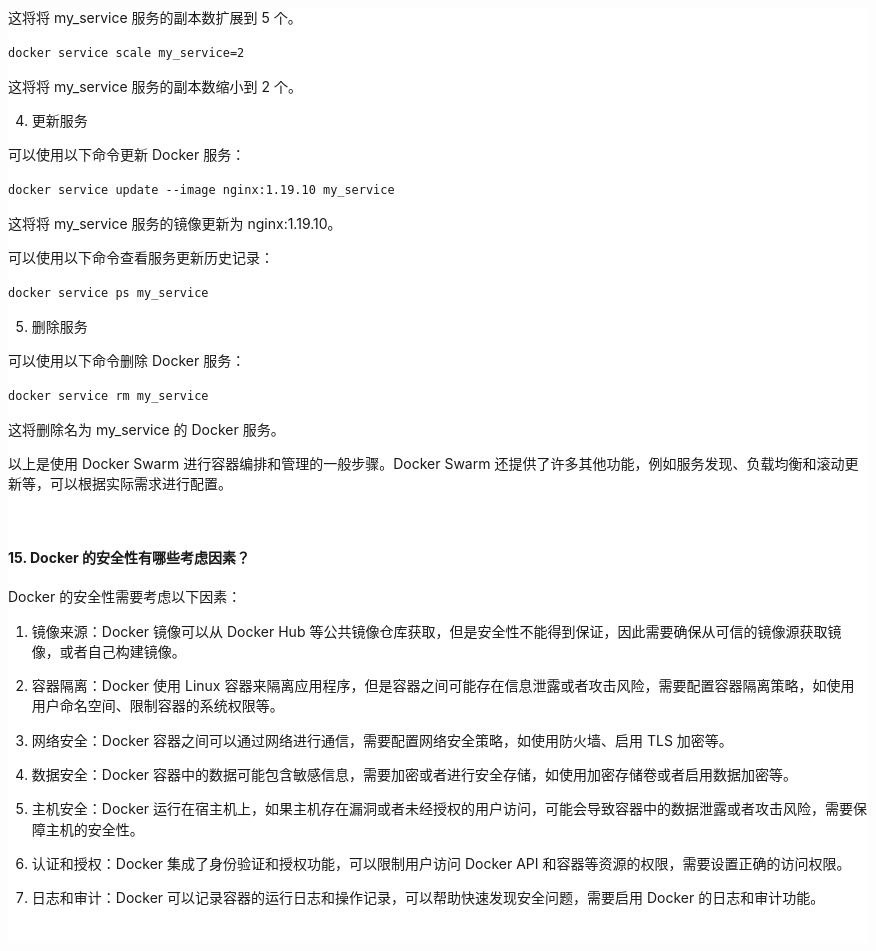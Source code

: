 这将将 my_service 服务的副本数扩展到 5 个。

```
docker service scale my_service=2
```

这将将 my_service 服务的副本数缩小到 2 个。

4. 更新服务

可以使用以下命令更新 Docker 服务：

```
docker service update --image nginx:1.19.10 my_service
```

这将将 my_service 服务的镜像更新为 nginx:1.19.10。

可以使用以下命令查看服务更新历史记录：

```
docker service ps my_service
```

5. 删除服务

可以使用以下命令删除 Docker 服务：

```
docker service rm my_service
```

这将删除名为 my_service 的 Docker 服务。

以上是使用 Docker Swarm 进行容器编排和管理的一般步骤。Docker Swarm 还提供了许多其他功能，例如服务发现、负载均衡和滚动更新等，可以根据实际需求进行配置。

<br>

#### 15. Docker 的安全性有哪些考虑因素？

Docker 的安全性需要考虑以下因素：

1. 镜像来源：Docker 镜像可以从 Docker Hub 等公共镜像仓库获取，但是安全性不能得到保证，因此需要确保从可信的镜像源获取镜像，或者自己构建镜像。

2. 容器隔离：Docker 使用 Linux 容器来隔离应用程序，但是容器之间可能存在信息泄露或者攻击风险，需要配置容器隔离策略，如使用用户命名空间、限制容器的系统权限等。

3. 网络安全：Docker 容器之间可以通过网络进行通信，需要配置网络安全策略，如使用防火墙、启用 TLS 加密等。

4. 数据安全：Docker 容器中的数据可能包含敏感信息，需要加密或者进行安全存储，如使用加密存储卷或者启用数据加密等。

5. 主机安全：Docker 运行在宿主机上，如果主机存在漏洞或者未经授权的用户访问，可能会导致容器中的数据泄露或者攻击风险，需要保障主机的安全性。

6. 认证和授权：Docker 集成了身份验证和授权功能，可以限制用户访问 Docker API 和容器等资源的权限，需要设置正确的访问权限。

7. 日志和审计：Docker 可以记录容器的运行日志和操作记录，可以帮助快速发现安全问题，需要启用 Docker 的日志和审计功能。

<br>
